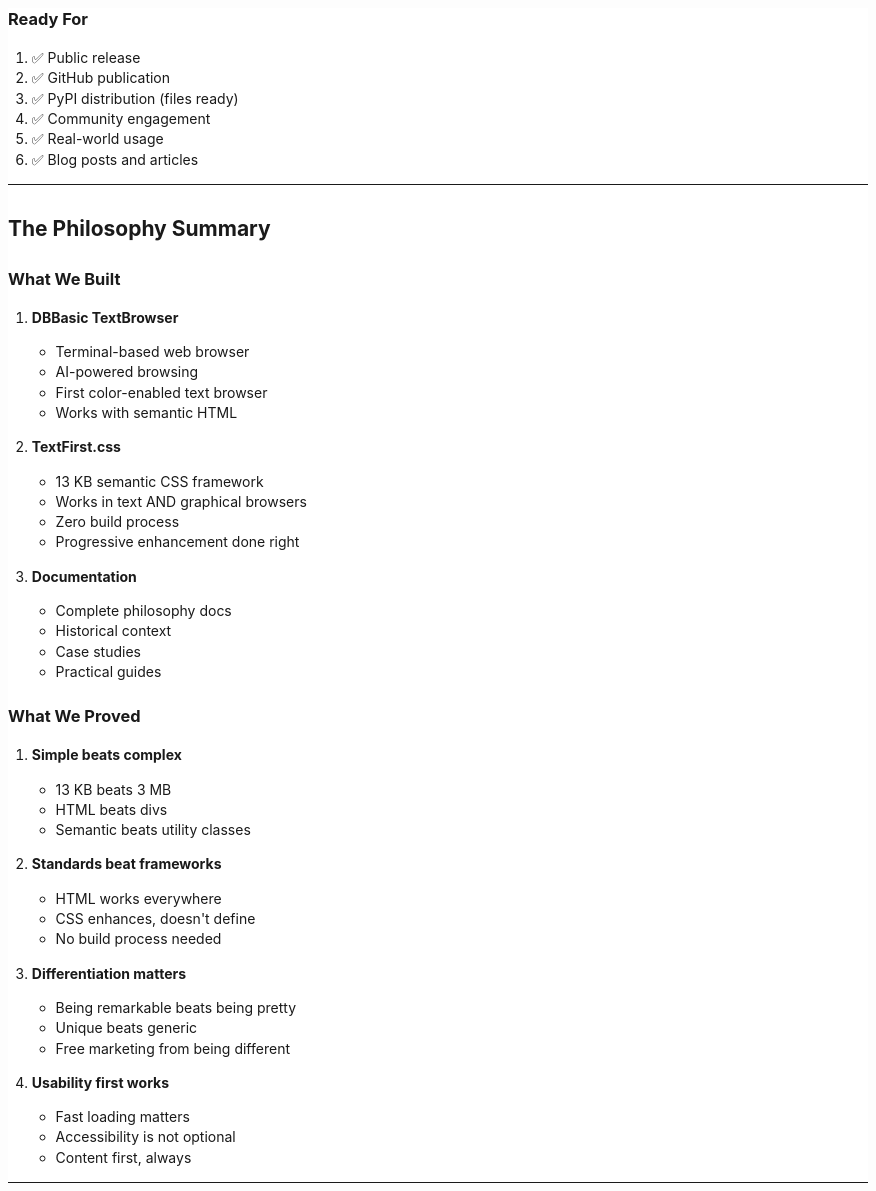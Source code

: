 ### Ready For

1. ✅ Public release
2. ✅ GitHub publication
3. ✅ PyPI distribution (files ready)
4. ✅ Community engagement
5. ✅ Real-world usage
6. ✅ Blog posts and articles

---

## The Philosophy Summary

### What We Built

1. **DBBasic TextBrowser**
   - Terminal-based web browser
   - AI-powered browsing
   - First color-enabled text browser
   - Works with semantic HTML

2. **TextFirst.css**
   - 13 KB semantic CSS framework
   - Works in text AND graphical browsers
   - Zero build process
   - Progressive enhancement done right

3. **Documentation**
   - Complete philosophy docs
   - Historical context
   - Case studies
   - Practical guides

### What We Proved

1. **Simple beats complex**
   - 13 KB beats 3 MB
   - HTML beats divs
   - Semantic beats utility classes

2. **Standards beat frameworks**
   - HTML works everywhere
   - CSS enhances, doesn't define
   - No build process needed

3. **Differentiation matters**
   - Being remarkable beats being pretty
   - Unique beats generic
   - Free marketing from being different

4. **Usability first works**
   - Fast loading matters
   - Accessibility is not optional
   - Content first, always

---